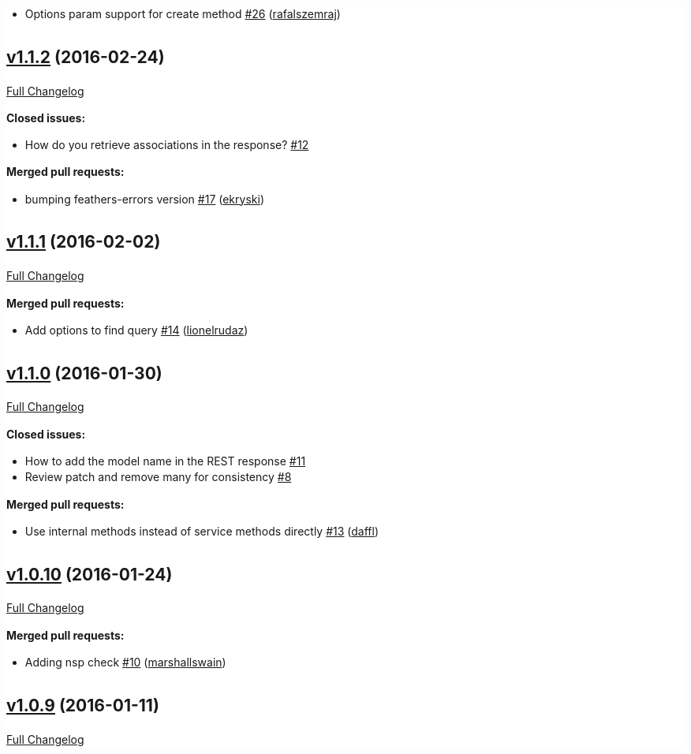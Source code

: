 - Options param support for create method [\#26](https://github.com/feathersjs/feathers-sequelize/pull/26) ([rafalszemraj](https://github.com/rafalszemraj))

## [v1.1.2](https://github.com/feathersjs/feathers-sequelize/tree/v1.1.2) (2016-02-24)
[Full Changelog](https://github.com/feathersjs/feathers-sequelize/compare/v1.1.1...v1.1.2)

**Closed issues:**

- How do you retrieve associations in the response? [\#12](https://github.com/feathersjs/feathers-sequelize/issues/12)

**Merged pull requests:**

- bumping feathers-errors version [\#17](https://github.com/feathersjs/feathers-sequelize/pull/17) ([ekryski](https://github.com/ekryski))

## [v1.1.1](https://github.com/feathersjs/feathers-sequelize/tree/v1.1.1) (2016-02-02)
[Full Changelog](https://github.com/feathersjs/feathers-sequelize/compare/v1.1.0...v1.1.1)

**Merged pull requests:**

- Add options to find query [\#14](https://github.com/feathersjs/feathers-sequelize/pull/14) ([lionelrudaz](https://github.com/lionelrudaz))

## [v1.1.0](https://github.com/feathersjs/feathers-sequelize/tree/v1.1.0) (2016-01-30)
[Full Changelog](https://github.com/feathersjs/feathers-sequelize/compare/v1.0.10...v1.1.0)

**Closed issues:**

- How to add the model name in the REST response [\#11](https://github.com/feathersjs/feathers-sequelize/issues/11)
- Review patch and remove many for consistency [\#8](https://github.com/feathersjs/feathers-sequelize/issues/8)

**Merged pull requests:**

- Use internal methods instead of service methods directly [\#13](https://github.com/feathersjs/feathers-sequelize/pull/13) ([daffl](https://github.com/daffl))

## [v1.0.10](https://github.com/feathersjs/feathers-sequelize/tree/v1.0.10) (2016-01-24)
[Full Changelog](https://github.com/feathersjs/feathers-sequelize/compare/v1.0.9...v1.0.10)

**Merged pull requests:**

- Adding nsp check [\#10](https://github.com/feathersjs/feathers-sequelize/pull/10) ([marshallswain](https://github.com/marshallswain))

## [v1.0.9](https://github.com/feathersjs/feathers-sequelize/tree/v1.0.9) (2016-01-11)
[Full Changelog](https://github.com/feathersjs/feathers-sequelize/compare/v1.0.8...v1.0.9)
